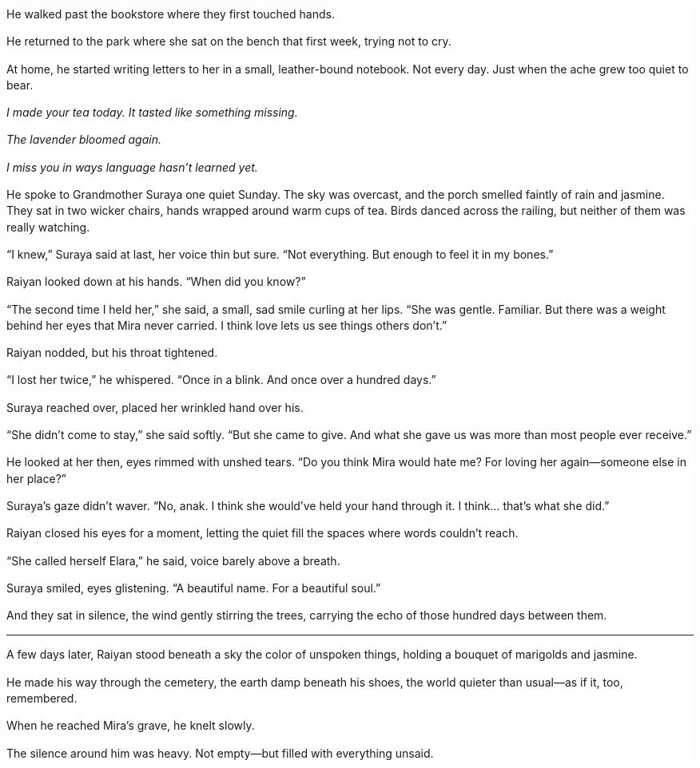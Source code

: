He walked past the bookstore where they first touched hands.

He returned to the park where she sat on the bench that first week, trying not to cry.

At home, he started writing letters to her in a small, leather-bound notebook. Not every day. Just when the ache grew too quiet to bear.

*I made your tea today. It tasted like something missing.*

*The lavender bloomed again.*

*I miss you in ways language hasn’t learned yet.*

He spoke to Grandmother Suraya one quiet Sunday. The sky was overcast, and the porch smelled faintly of rain and jasmine. They sat in two wicker chairs, hands wrapped around warm cups of tea. Birds danced across the railing, but neither of them was really watching.

“I knew,” Suraya said at last, her voice thin but sure. “Not everything. But enough to feel it in my bones.”

Raiyan looked down at his hands. “When did you know?”

“The second time I held her,” she said, a small, sad smile curling at her lips. “She was gentle. Familiar. But there was a weight behind her eyes that Mira never carried. I think love lets us see things others don’t.”

Raiyan nodded, but his throat tightened.

“I lost her twice,” he whispered. “Once in a blink. And once over a hundred days.”

Suraya reached over, placed her wrinkled hand over his.

“She didn’t come to stay,” she said softly. “But she came to give. And what she gave us was more than most people ever receive.”

He looked at her then, eyes rimmed with unshed tears. “Do you think Mira would hate me? For loving her again—someone else in her place?”

Suraya’s gaze didn’t waver. “No, anak. I think she would’ve held your hand through it. I think… that’s what she did.”

Raiyan closed his eyes for a moment, letting the quiet fill the spaces where words couldn’t reach.

“She called herself Elara,” he said, voice barely above a breath.

Suraya smiled, eyes glistening. “A beautiful name. For a beautiful soul.”

And they sat in silence, the wind gently stirring the trees, carrying the echo of those hundred days between them.

---

A few days later, Raiyan stood beneath a sky the color of unspoken things, holding a bouquet of marigolds and jasmine.

He made his way through the cemetery, the earth damp beneath his shoes, the world quieter than usual—as if it, too, remembered.

When he reached Mira’s grave, he knelt slowly.

The silence around him was heavy. Not empty—but filled with everything unsaid.
